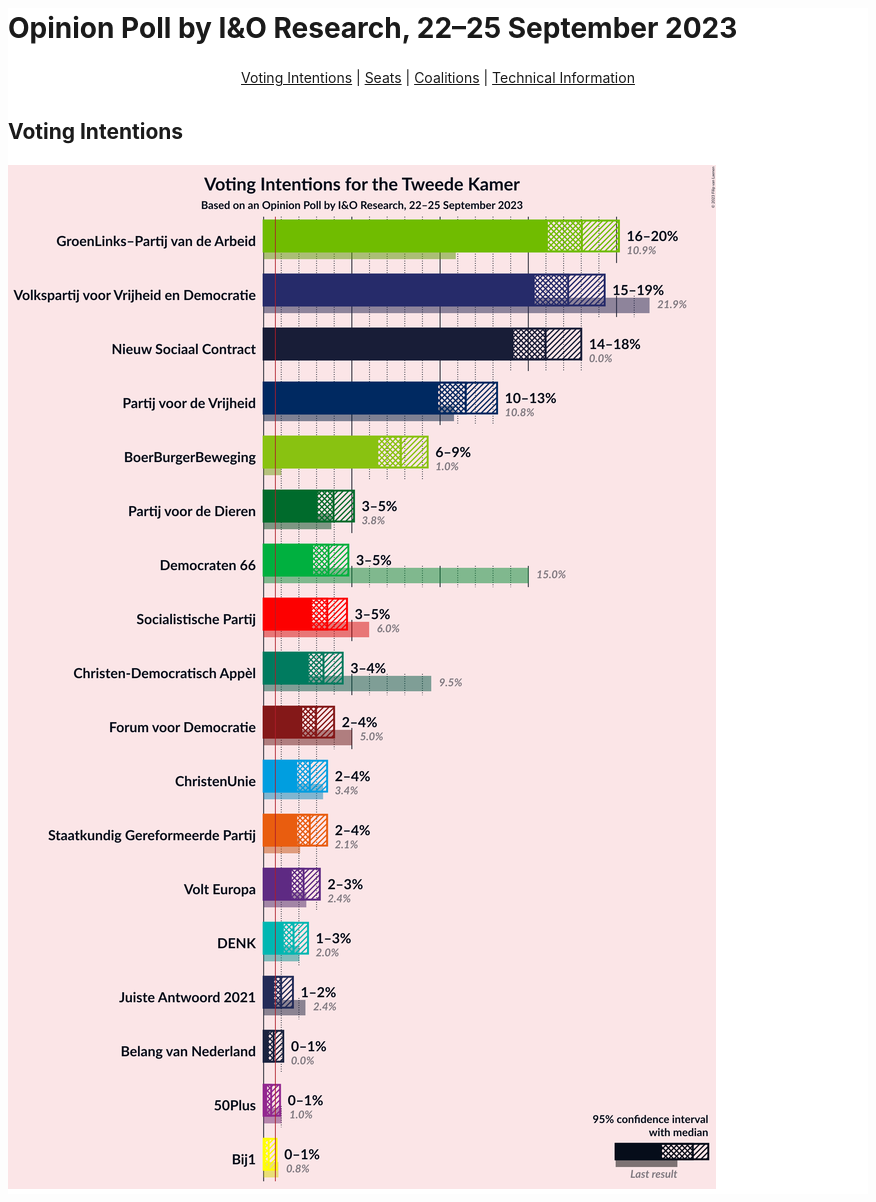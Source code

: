 # Opinion Poll by I&O Research, 22–25 September 2023

<p align="center"><a href="#voting-intentions">Voting Intentions</a> | <a href="#seats">Seats</a> | <a href="#coalitions">Coalitions</a> | <a href="#technical-information">Technical Information</a></p>

## Voting Intentions

![Graph with voting intentions not yet produced](2023-09-25-IOResearch.png "Voting Intentions")
